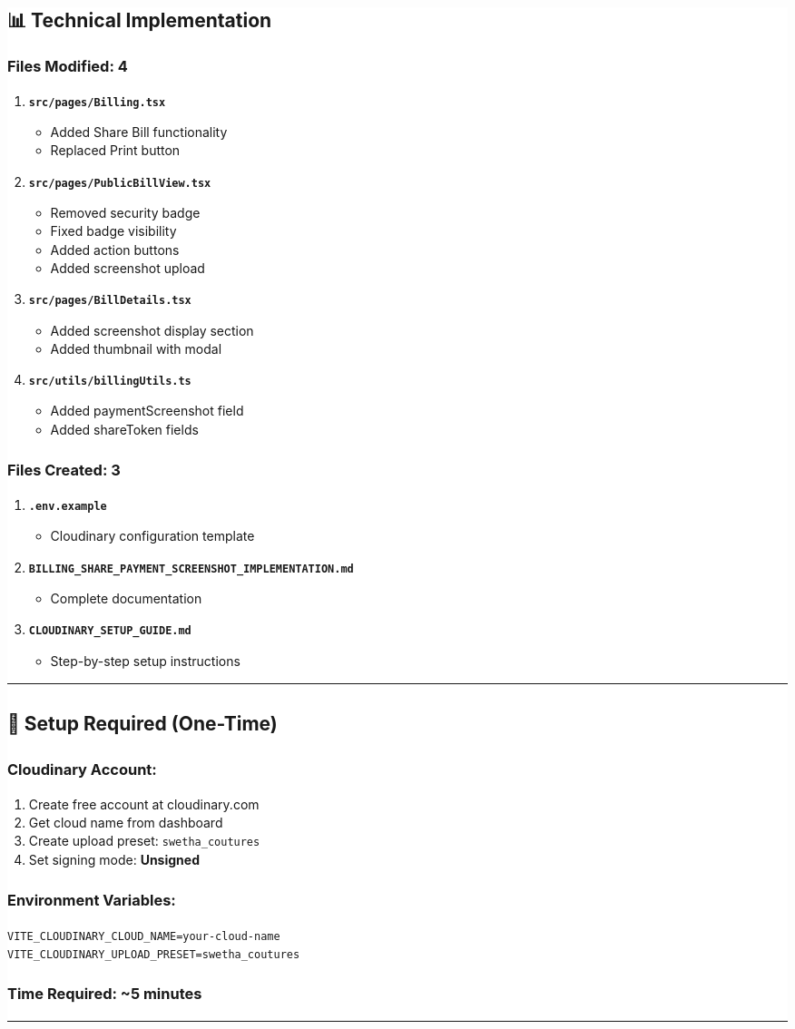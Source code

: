 
## 📊 Technical Implementation

### **Files Modified: 4**

1. **`src/pages/Billing.tsx`**
   - Added Share Bill functionality
   - Replaced Print button

2. **`src/pages/PublicBillView.tsx`**
   - Removed security badge
   - Fixed badge visibility
   - Added action buttons
   - Added screenshot upload

3. **`src/pages/BillDetails.tsx`**
   - Added screenshot display section
   - Added thumbnail with modal

4. **`src/utils/billingUtils.ts`**
   - Added paymentScreenshot field
   - Added shareToken fields

### **Files Created: 3**

1. **`.env.example`**
   - Cloudinary configuration template

2. **`BILLING_SHARE_PAYMENT_SCREENSHOT_IMPLEMENTATION.md`**
   - Complete documentation

3. **`CLOUDINARY_SETUP_GUIDE.md`**
   - Step-by-step setup instructions

---

## 🔧 Setup Required (One-Time)

### **Cloudinary Account:**
1. Create free account at cloudinary.com
2. Get cloud name from dashboard
3. Create upload preset: `swetha_coutures`
4. Set signing mode: **Unsigned**

### **Environment Variables:**
```env
VITE_CLOUDINARY_CLOUD_NAME=your-cloud-name
VITE_CLOUDINARY_UPLOAD_PRESET=swetha_coutures
```

### **Time Required:** ~5 minutes

---
